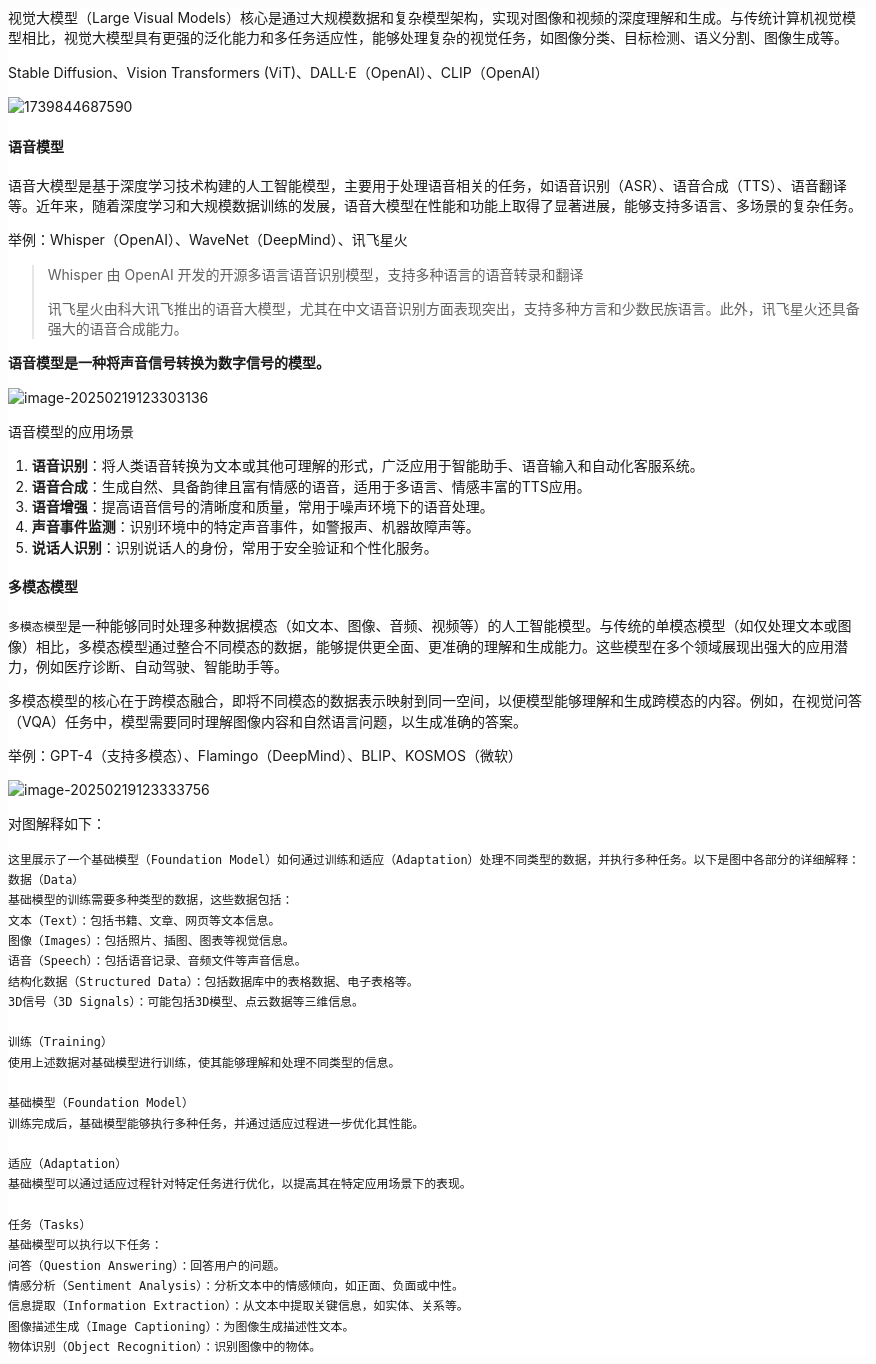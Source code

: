 视觉大模型（Large Visual Models）核心是通过大规模数据和复杂模型架构，实现对图像和视频的深度理解和生成。与传统计算机视觉模型相比，视觉大模型具有更强的泛化能力和多任务适应性，能够处理复杂的视觉任务，如图像分类、目标检测、语义分割、图像生成等。

Stable Diffusion、Vision Transformers (ViT)、DALL·E（OpenAI）、CLIP（OpenAI）

![1739844687590](1739844687590.png)

#### 语音模型

语音大模型是基于深度学习技术构建的人工智能模型，主要用于处理语音相关的任务，如语音识别（ASR）、语音合成（TTS）、语音翻译等。近年来，随着深度学习和大规模数据训练的发展，语音大模型在性能和功能上取得了显著进展，能够支持多语言、多场景的复杂任务。

举例：Whisper（OpenAI）、WaveNet（DeepMind）、讯飞星火

> Whisper 由 OpenAI 开发的开源多语言语音识别模型，支持多种语言的语音转录和翻译
>
> 讯飞星火由科大讯飞推出的语音大模型，尤其在中文语音识别方面表现突出，支持多种方言和少数民族语言。此外，讯飞星火还具备强大的语音合成能力。

**‌**语音模型**‌是一种将声音信号转换为数字信号的模型。**

![image-20250219123303136](./image-20250219123303136.png)

语音模型的应用场景

1. ‌**语音识别**‌：将人类语音转换为文本或其他可理解的形式，广泛应用于智能助手、语音输入和自动化客服系统。
2. ‌**语音合成**‌：生成自然、具备韵律且富有情感的语音，适用于多语言、情感丰富的TTS应用。
3. ‌**语音增强**‌：提高语音信号的清晰度和质量，常用于噪声环境下的语音处理。
4. ‌**声音事件监测**‌：识别环境中的特定声音事件，如警报声、机器故障声等。
5. ‌**说话人识别**‌：识别说话人的身份，常用于安全验证和个性化服务。

#### 多模态模型

`多模态模型`是一种能够同时处理多种数据模态（如文本、图像、音频、视频等）的人工智能模型。与传统的单模态模型（如仅处理文本或图像）相比，多模态模型通过整合不同模态的数据，能够提供更全面、更准确的理解和生成能力。这些模型在多个领域展现出强大的应用潜力，例如医疗诊断、自动驾驶、智能助手等。

多模态模型的核心在于跨模态融合，即将不同模态的数据表示映射到同一空间，以便模型能够理解和生成跨模态的内容。例如，在视觉问答（VQA）任务中，模型需要同时理解图像内容和自然语言问题，以生成准确的答案。

举例：GPT-4（支持多模态）、Flamingo（DeepMind）、BLIP、KOSMOS（微软）

![image-20250219123333756](./image-20250219123333756.png)

对图解释如下：

```
这里展示了一个基础模型（Foundation Model）如何通过训练和适应（Adaptation）处理不同类型的数据，并执行多种任务。以下是图中各部分的详细解释：
数据（Data）
基础模型的训练需要多种类型的数据，这些数据包括：
文本（Text）：包括书籍、文章、网页等文本信息。
图像（Images）：包括照片、插图、图表等视觉信息。
语音（Speech）：包括语音记录、音频文件等声音信息。
结构化数据（Structured Data）：包括数据库中的表格数据、电子表格等。
3D信号（3D Signals）：可能包括3D模型、点云数据等三维信息。

训练（Training）
使用上述数据对基础模型进行训练，使其能够理解和处理不同类型的信息。

基础模型（Foundation Model）
训练完成后，基础模型能够执行多种任务，并通过适应过程进一步优化其性能。

适应（Adaptation）
基础模型可以通过适应过程针对特定任务进行优化，以提高其在特定应用场景下的表现。

任务（Tasks）
基础模型可以执行以下任务：
问答（Question Answering）：回答用户的问题。
情感分析（Sentiment Analysis）：分析文本中的情感倾向，如正面、负面或中性。
信息提取（Information Extraction）：从文本中提取关键信息，如实体、关系等。
图像描述生成（Image Captioning）：为图像生成描述性文本。
物体识别（Object Recognition）：识别图像中的物体。
```